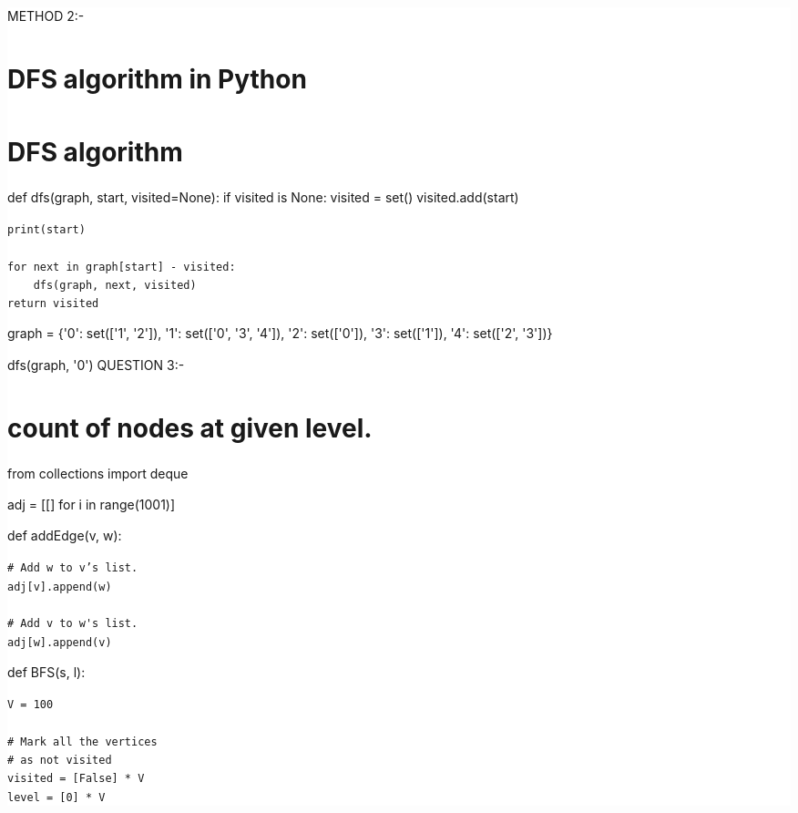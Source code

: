 METHOD 2:-
# DFS algorithm in Python


# DFS algorithm
def dfs(graph, start, visited=None):
    if visited is None:
        visited = set()
    visited.add(start)

    print(start)

    for next in graph[start] - visited:
        dfs(graph, next, visited)
    return visited


graph = {'0': set(['1', '2']),
         '1': set(['0', '3', '4']),
         '2': set(['0']),
         '3': set(['1']),
         '4': set(['2', '3'])}

dfs(graph, '0')
QUESTION 3:-
# count of nodes at given level.
from collections import deque
  
adj = [[] for i in range(1001)]
  
def addEdge(v, w):
     
    # Add w to v’s list.
    adj[v].append(w)
  
    # Add v to w's list.
    adj[w].append(v)
  
def BFS(s, l):
     
    V = 100
     
    # Mark all the vertices
    # as not visited
    visited = [False] * V
    level = [0] * V
  